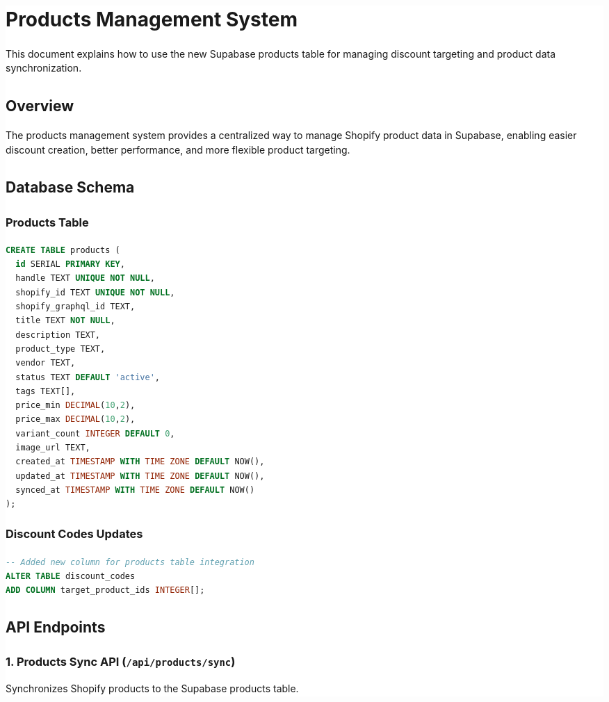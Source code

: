 # Products Management System

This document explains how to use the new Supabase products table for managing discount targeting and product data synchronization.

## Overview

The products management system provides a centralized way to manage Shopify product data in Supabase, enabling easier discount creation, better performance, and more flexible product targeting.

## Database Schema

### Products Table

```sql
CREATE TABLE products (
  id SERIAL PRIMARY KEY,
  handle TEXT UNIQUE NOT NULL,
  shopify_id TEXT UNIQUE NOT NULL,
  shopify_graphql_id TEXT,
  title TEXT NOT NULL,
  description TEXT,
  product_type TEXT,
  vendor TEXT,
  status TEXT DEFAULT 'active',
  tags TEXT[],
  price_min DECIMAL(10,2),
  price_max DECIMAL(10,2),
  variant_count INTEGER DEFAULT 0,
  image_url TEXT,
  created_at TIMESTAMP WITH TIME ZONE DEFAULT NOW(),
  updated_at TIMESTAMP WITH TIME ZONE DEFAULT NOW(),
  synced_at TIMESTAMP WITH TIME ZONE DEFAULT NOW()
);
```

### Discount Codes Updates

```sql
-- Added new column for products table integration
ALTER TABLE discount_codes 
ADD COLUMN target_product_ids INTEGER[];
```

## API Endpoints

### 1. Products Sync API (`/api/products/sync`)

Synchronizes Shopify products to the Supabase products table.
